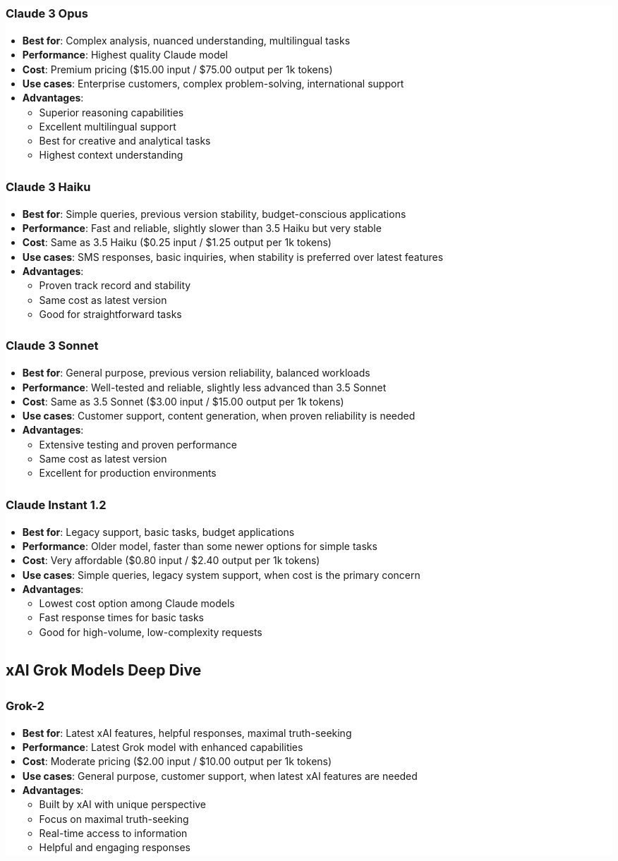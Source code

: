 ### Claude 3 Opus
- **Best for**: Complex analysis, nuanced understanding, multilingual tasks
- **Performance**: Highest quality Claude model
- **Cost**: Premium pricing ($15.00 input / $75.00 output per 1k tokens)
- **Use cases**: Enterprise customers, complex problem-solving, international support
- **Advantages**:
  - Superior reasoning capabilities
  - Excellent multilingual support
  - Best for creative and analytical tasks
  - Highest context understanding

### Claude 3 Haiku
- **Best for**: Simple queries, previous version stability, budget-conscious applications
- **Performance**: Fast and reliable, slightly slower than 3.5 Haiku but very stable
- **Cost**: Same as 3.5 Haiku ($0.25 input / $1.25 output per 1k tokens)
- **Use cases**: SMS responses, basic inquiries, when stability is preferred over latest features
- **Advantages**:
  - Proven track record and stability
  - Same cost as latest version
  - Good for straightforward tasks

### Claude 3 Sonnet
- **Best for**: General purpose, previous version reliability, balanced workloads
- **Performance**: Well-tested and reliable, slightly less advanced than 3.5 Sonnet
- **Cost**: Same as 3.5 Sonnet ($3.00 input / $15.00 output per 1k tokens)
- **Use cases**: Customer support, content generation, when proven reliability is needed
- **Advantages**:
  - Extensive testing and proven performance
  - Same cost as latest version
  - Excellent for production environments

### Claude Instant 1.2
- **Best for**: Legacy support, basic tasks, budget applications
- **Performance**: Older model, faster than some newer options for simple tasks
- **Cost**: Very affordable ($0.80 input / $2.40 output per 1k tokens)
- **Use cases**: Simple queries, legacy system support, when cost is the primary concern
- **Advantages**:
  - Lowest cost option among Claude models
  - Fast response times for basic tasks
  - Good for high-volume, low-complexity requests

## xAI Grok Models Deep Dive

### Grok-2
- **Best for**: Latest xAI features, helpful responses, maximal truth-seeking
- **Performance**: Latest Grok model with enhanced capabilities
- **Cost**: Moderate pricing ($2.00 input / $10.00 output per 1k tokens)
- **Use cases**: General purpose, customer support, when latest xAI features are needed
- **Advantages**:
  - Built by xAI with unique perspective
  - Focus on maximal truth-seeking
  - Real-time access to information
  - Helpful and engaging responses
